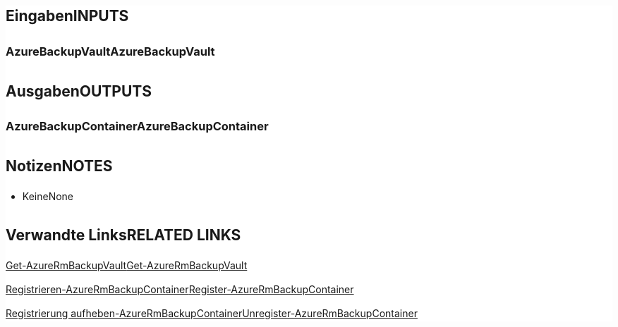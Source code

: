 ## <span data-ttu-id="ea0de-147">Eingaben</span><span class="sxs-lookup"><span data-stu-id="ea0de-147">INPUTS</span></span>

### <span data-ttu-id="ea0de-148">AzureBackupVault</span><span class="sxs-lookup"><span data-stu-id="ea0de-148">AzureBackupVault</span></span>

## <span data-ttu-id="ea0de-149">Ausgaben</span><span class="sxs-lookup"><span data-stu-id="ea0de-149">OUTPUTS</span></span>

### <span data-ttu-id="ea0de-150">AzureBackupContainer</span><span class="sxs-lookup"><span data-stu-id="ea0de-150">AzureBackupContainer</span></span>

## <span data-ttu-id="ea0de-151">Notizen</span><span class="sxs-lookup"><span data-stu-id="ea0de-151">NOTES</span></span>
* <span data-ttu-id="ea0de-152">Keine</span><span class="sxs-lookup"><span data-stu-id="ea0de-152">None</span></span>

## <span data-ttu-id="ea0de-153">Verwandte Links</span><span class="sxs-lookup"><span data-stu-id="ea0de-153">RELATED LINKS</span></span>

[<span data-ttu-id="ea0de-154">Get-AzureRmBackupVault</span><span class="sxs-lookup"><span data-stu-id="ea0de-154">Get-AzureRmBackupVault</span></span>](./Get-AzureRmBackupVault.md)

[<span data-ttu-id="ea0de-155">Registrieren-AzureRmBackupContainer</span><span class="sxs-lookup"><span data-stu-id="ea0de-155">Register-AzureRmBackupContainer</span></span>](./Register-AzureRmBackupContainer.md)

[<span data-ttu-id="ea0de-156">Registrierung aufheben-AzureRmBackupContainer</span><span class="sxs-lookup"><span data-stu-id="ea0de-156">Unregister-AzureRmBackupContainer</span></span>](./Unregister-AzureRmBackupContainer.md)


